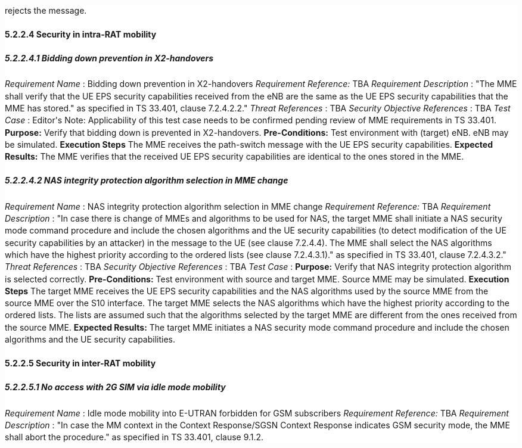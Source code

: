rejects the message.
#### 5.2.2.4 Security in intra-RAT mobility
##### 5.2.2.4.1 Bidding down prevention in X2-handovers
_Requirement Name_ : Bidding down prevention in X2-handovers
_Requirement Reference:_ TBA
_Requirement Description_ : \"The MME shall verify that the UE EPS security
capabilities received from the eNB are the same as the UE EPS security
capabilities that the MME has stored.\" as specified in TS 33.401, clause
7.2.4.2.2.\"
_Threat References_ : TBA
_Security Objective References_ : TBA
_Test Case_ :
Editor\'s Note: Applicability of this test case needs to be confirmed pending
review of MME requirements in TS 33.401.
**Purpose:**
Verify that bidding down is prevented in X2-handovers.
**Pre-Conditions:**
Test environment with (target) eNB. eNB may be simulated.
**Execution Steps**
The MME receives the path-switch message with the UE EPS security
capabilities.
**Expected Results:**
The MME verifies that the received UE EPS security capabilities are identical
to the ones stored in the MME.
##### 5.2.2.4.2 NAS integrity protection algorithm selection in MME change
_Requirement Name_ : NAS integrity protection algorithm selection in MME
change
_Requirement Reference:_ TBA
_Requirement Description_ : \"In case there is change of MMEs and algorithms
to be used for NAS, the target MME shall initiate a NAS security mode command
procedure and include the chosen algorithms and the UE security capabilities
(to detect modification of the UE security capabilities by an attacker) in the
message to the UE (see clause 7.2.4.4). The MME shall select the NAS
algorithms which have the highest priority according to the ordered lists (see
clause 7.2.4.3.1).\" as specified in TS 33.401, clause 7.2.4.3.2.\"
_Threat References_ : TBA
_Security Objective References_ : TBA
_Test Case_ :
**Purpose:**
Verify that NAS integrity protection algorithm is selected correctly.
**Pre-Conditions:**
Test environment with source and target MME. Source MME may be simulated.
**Execution Steps**
The target MME receives the UE EPS security capabilities and the NAS
algorithms used by the source MME from the source MME over the S10 interface.
The target MME selects the NAS algorithms which have the highest priority
according to the ordered lists. The lists are assumed such that the algorithms
selected by the target MME are different from the ones received from the
source MME.
**Expected Results:**
The target MME initiates a NAS security mode command procedure and include the
chosen algorithms and the UE security capabilities.
#### 5.2.2.5 Security in inter-RAT mobility
##### 5.2.2.5.1 No access with 2G SIM via idle mode mobility
_Requirement Name_ : Idle mode mobility into E-UTRAN forbidden for GSM
subscribers
_Requirement Reference:_ TBA
_Requirement Description_ : \"In case the MM context in the Context
Response/SGSN Context Response indicates GSM security mode, the MME shall
abort the procedure.\" as specified in TS 33.401, clause 9.1.2.